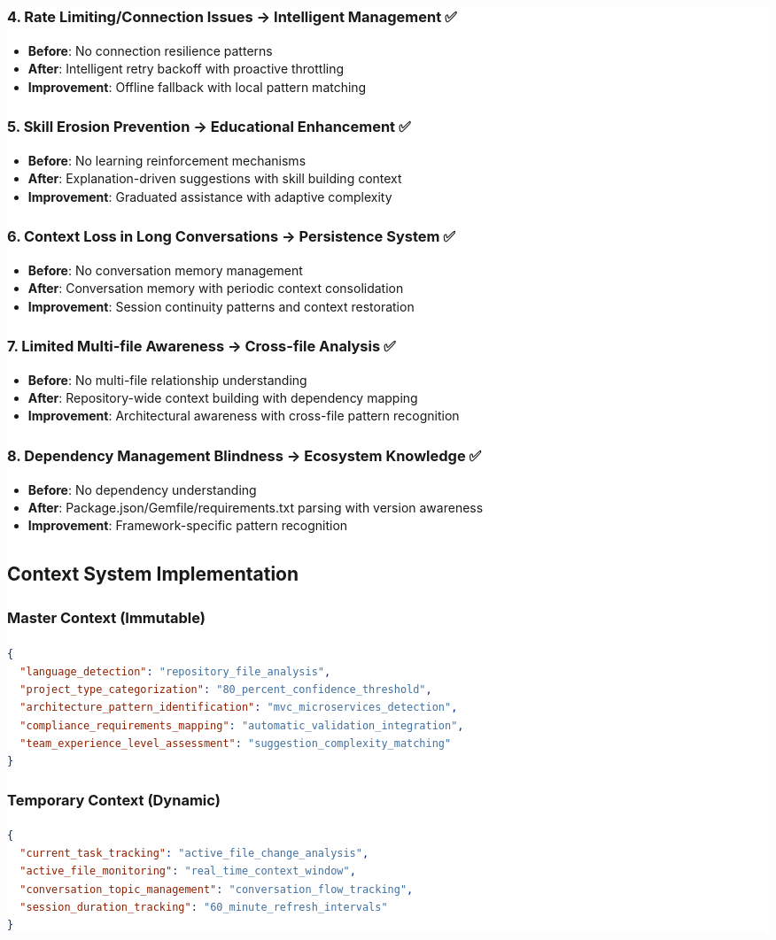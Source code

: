 ### 4. Rate Limiting/Connection Issues → Intelligent Management ✅
- **Before**: No connection resilience patterns
- **After**: Intelligent retry backoff with proactive throttling
- **Improvement**: Offline fallback with local pattern matching

### 5. Skill Erosion Prevention → Educational Enhancement ✅
- **Before**: No learning reinforcement mechanisms
- **After**: Explanation-driven suggestions with skill building context
- **Improvement**: Graduated assistance with adaptive complexity

### 6. Context Loss in Long Conversations → Persistence System ✅
- **Before**: No conversation memory management
- **After**: Conversation memory with periodic context consolidation
- **Improvement**: Session continuity patterns and context restoration

### 7. Limited Multi-file Awareness → Cross-file Analysis ✅
- **Before**: No multi-file relationship understanding
- **After**: Repository-wide context building with dependency mapping
- **Improvement**: Architectural awareness with cross-file pattern recognition

### 8. Dependency Management Blindness → Ecosystem Knowledge ✅
- **Before**: No dependency understanding
- **After**: Package.json/Gemfile/requirements.txt parsing with version awareness
- **Improvement**: Framework-specific pattern recognition

## Context System Implementation

### Master Context (Immutable)
```json
{
  "language_detection": "repository_file_analysis",
  "project_type_categorization": "80_percent_confidence_threshold",
  "architecture_pattern_identification": "mvc_microservices_detection",
  "compliance_requirements_mapping": "automatic_validation_integration",
  "team_experience_level_assessment": "suggestion_complexity_matching"
}
```

### Temporary Context (Dynamic)
```json
{
  "current_task_tracking": "active_file_change_analysis",
  "active_file_monitoring": "real_time_context_window",
  "conversation_topic_management": "conversation_flow_tracking",
  "session_duration_tracking": "60_minute_refresh_intervals"
}
```

